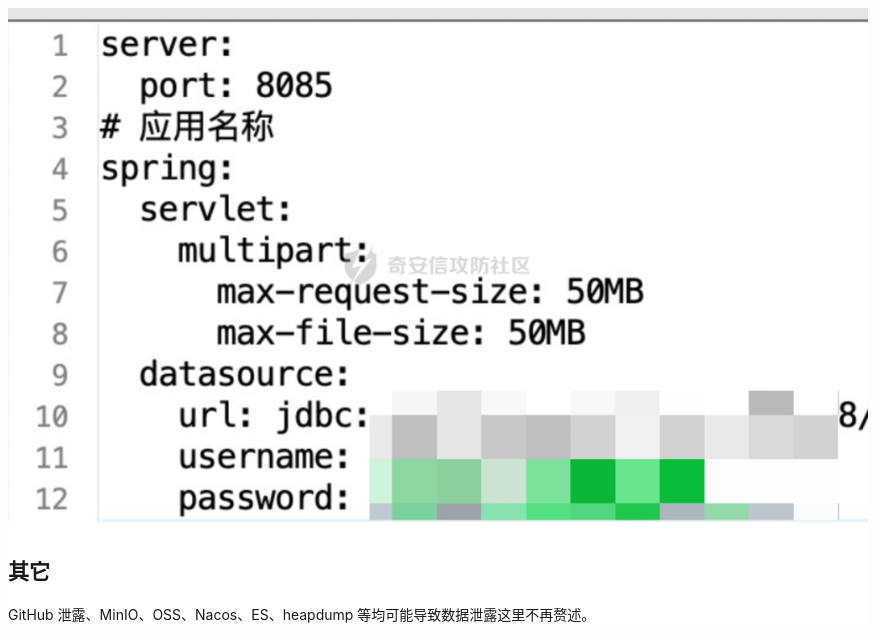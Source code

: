![image.png](assets/1699929399-0a288aa208b29924a0f97247bbbb6463.png)

## 其它

GitHub 泄露、MinIO、OSS、Nacos、ES、heapdump 等均可能导致数据泄露这里不再赘述。
